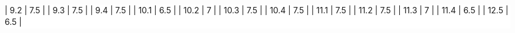| 9.2  | 7.5  |
| 9.3  | 7.5  |
| 9.4  | 7.5  |
| 10.1 | 6.5  |
| 10.2 | 7    |
| 10.3 | 7.5  |
| 10.4 | 7.5  |
| 11.1 | 7.5  |
| 11.2 | 7.5  |
| 11.3 | 7    |
| 11.4 | 6.5  |
| 12.5 | 6.5  |

